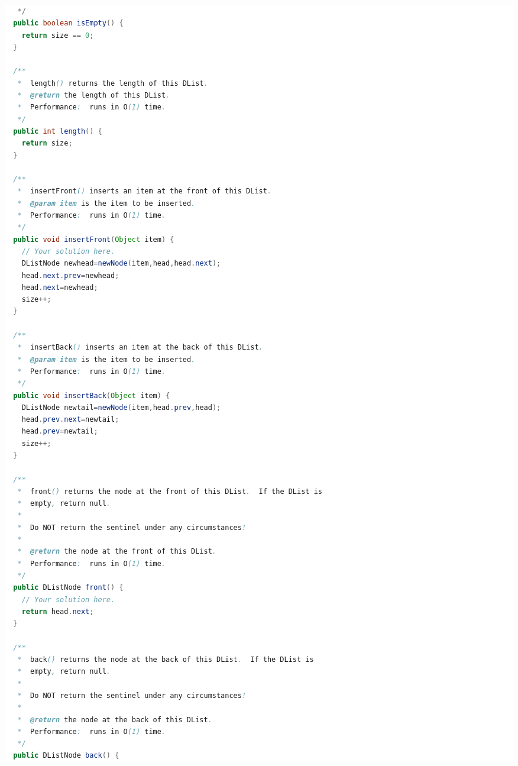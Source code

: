 ```java
   */
  public boolean isEmpty() {
    return size == 0;
  }

  /** 
   *  length() returns the length of this DList. 
   *  @return the length of this DList.
   *  Performance:  runs in O(1) time.
   */
  public int length() {
    return size;
  }

  /**
   *  insertFront() inserts an item at the front of this DList.
   *  @param item is the item to be inserted.
   *  Performance:  runs in O(1) time.
   */
  public void insertFront(Object item) {
    // Your solution here.
    DListNode newhead=newNode(item,head,head.next);
    head.next.prev=newhead;
    head.next=newhead;
    size++;
  }

  /**
   *  insertBack() inserts an item at the back of this DList.
   *  @param item is the item to be inserted.
   *  Performance:  runs in O(1) time.
   */
  public void insertBack(Object item) {
    DListNode newtail=newNode(item,head.prev,head);
    head.prev.next=newtail;
    head.prev=newtail;
    size++;
  }

  /**
   *  front() returns the node at the front of this DList.  If the DList is
   *  empty, return null.
   *
   *  Do NOT return the sentinel under any circumstances!
   *
   *  @return the node at the front of this DList.
   *  Performance:  runs in O(1) time.
   */
  public DListNode front() {
    // Your solution here.
    return head.next;
  }

  /**
   *  back() returns the node at the back of this DList.  If the DList is
   *  empty, return null.
   *
   *  Do NOT return the sentinel under any circumstances!
   *
   *  @return the node at the back of this DList.
   *  Performance:  runs in O(1) time.
   */
  public DListNode back() {
```